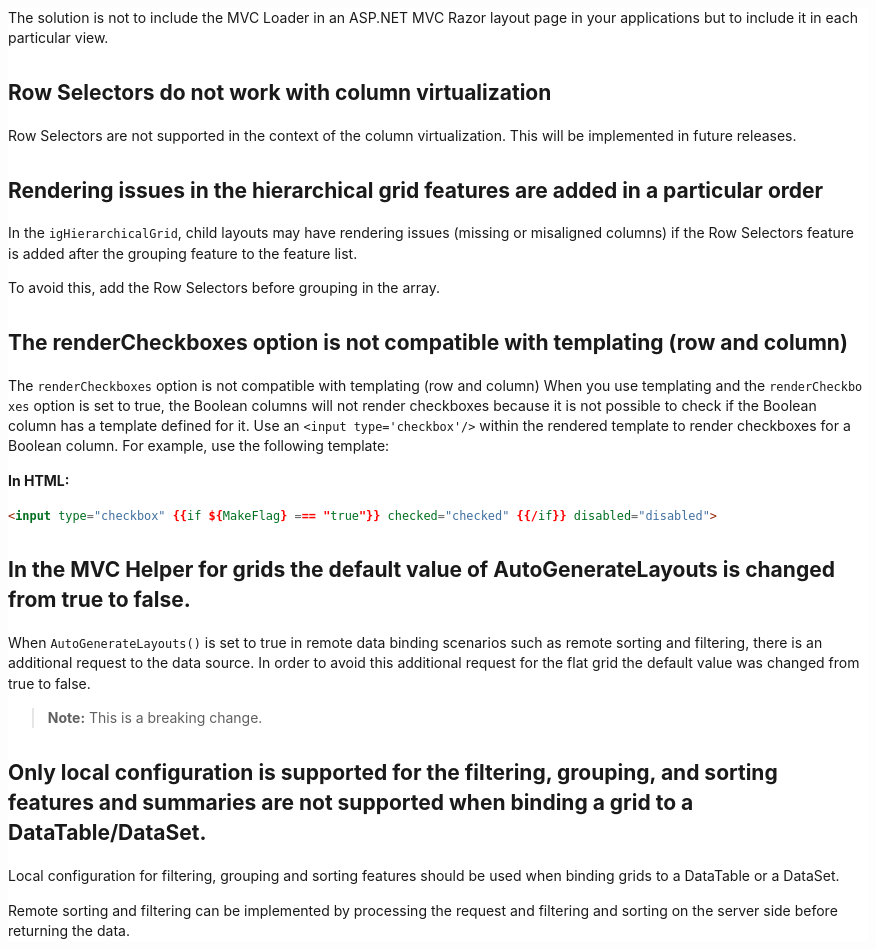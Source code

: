 The solution is not to include the MVC Loader in an ASP.NET MVC Razor layout page in your applications but to include it in each particular view.

## <a id="row-selectors-not-working-column-virtualization"></a>Row Selectors do not work with column virtualization

Row Selectors are not supported in the context of the column virtualization. This will be implemented in future releases.

## <a id="rendering-issue"></a>Rendering issues in the hierarchical grid features are added in a particular order

In the `igHierarchicalGrid`, child layouts may have rendering issues (missing or misaligned columns) if the Row Selectors feature is added after the grouping feature to the feature list.

To avoid this, add the Row Selectors before grouping in the array.

## <a id="rendercheckbox-option-not-compatible-templating"></a>The renderCheckboxes option is not compatible with templating (row and column)

The `renderCheckboxes` option is not compatible with templating (row and column) When you use templating and the `renderCheckboxes` option is set to true, the Boolean columns will not render checkboxes because it is not possible to check if the Boolean column has a template defined for it. Use an `<input type='checkbox'/>` within the rendered template to render checkboxes for a Boolean column. For example, use the following template:

**In HTML:**

```html
<input type="checkbox" {{if ${MakeFlag} === "true"}} checked="checked" {{/if}} disabled="disabled">
```

## <a id="default-value-changed"></a>In the MVC Helper for grids the default value of AutoGenerateLayouts is changed from true to false.

When `AutoGenerateLayouts()` is set to true in remote data binding scenarios such as remote sorting and filtering, there is an additional request to the data source. In order to avoid this additional request for the flat grid the default value was changed from true to false.

>**Note:** This is a breaking change.

## <a id="only-local-config-supported"></a>Only local configuration is supported for the filtering, grouping, and sorting features and summaries are not supported when binding a grid to a DataTable/DataSet.

Local configuration for filtering, grouping and sorting features should be used when binding grids to a DataTable or a DataSet.

Remote sorting and filtering can be implemented by processing the request and filtering and sorting on the server side before returning the data.
